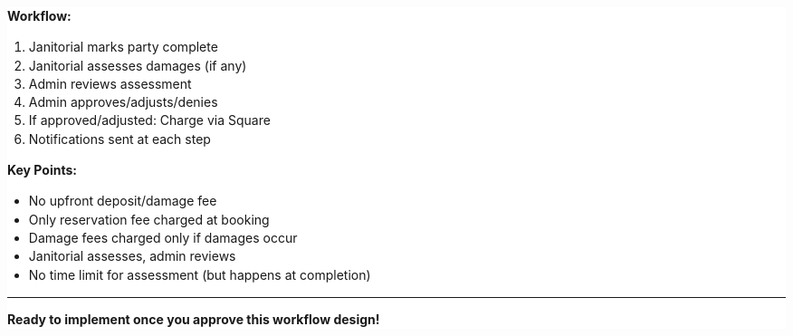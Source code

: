**Workflow:**
1. Janitorial marks party complete
2. Janitorial assesses damages (if any)
3. Admin reviews assessment
4. Admin approves/adjusts/denies
5. If approved/adjusted: Charge via Square
6. Notifications sent at each step

**Key Points:**
- No upfront deposit/damage fee
- Only reservation fee charged at booking
- Damage fees charged only if damages occur
- Janitorial assesses, admin reviews
- No time limit for assessment (but happens at completion)

---

**Ready to implement once you approve this workflow design!**

